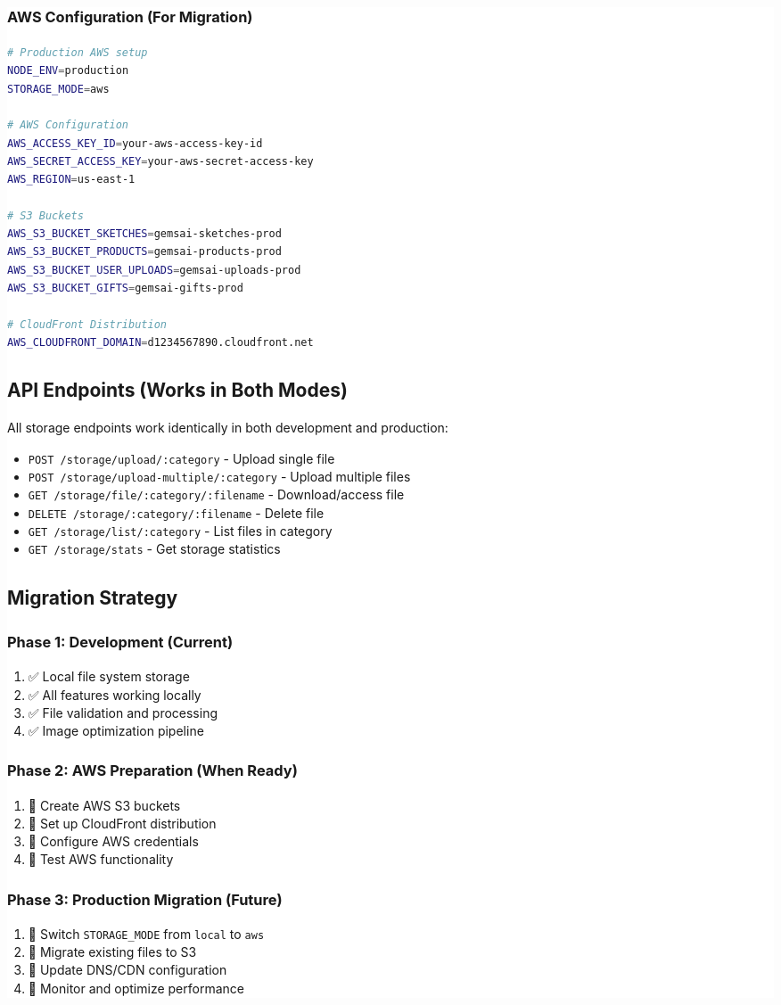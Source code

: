 ### AWS Configuration (For Migration)
```bash
# Production AWS setup
NODE_ENV=production
STORAGE_MODE=aws

# AWS Configuration
AWS_ACCESS_KEY_ID=your-aws-access-key-id
AWS_SECRET_ACCESS_KEY=your-aws-secret-access-key
AWS_REGION=us-east-1

# S3 Buckets
AWS_S3_BUCKET_SKETCHES=gemsai-sketches-prod
AWS_S3_BUCKET_PRODUCTS=gemsai-products-prod
AWS_S3_BUCKET_USER_UPLOADS=gemsai-uploads-prod
AWS_S3_BUCKET_GIFTS=gemsai-gifts-prod

# CloudFront Distribution
AWS_CLOUDFRONT_DOMAIN=d1234567890.cloudfront.net
```

## API Endpoints (Works in Both Modes)

All storage endpoints work identically in both development and production:

- `POST /storage/upload/:category` - Upload single file
- `POST /storage/upload-multiple/:category` - Upload multiple files
- `GET /storage/file/:category/:filename` - Download/access file
- `DELETE /storage/:category/:filename` - Delete file
- `GET /storage/list/:category` - List files in category
- `GET /storage/stats` - Get storage statistics

## Migration Strategy

### Phase 1: Development (Current)
1. ✅ Local file system storage
2. ✅ All features working locally
3. ✅ File validation and processing
4. ✅ Image optimization pipeline

### Phase 2: AWS Preparation (When Ready)
1. 🔄 Create AWS S3 buckets
2. 🔄 Set up CloudFront distribution
3. 🔄 Configure AWS credentials
4. 🔄 Test AWS functionality

### Phase 3: Production Migration (Future)
1. 🔄 Switch `STORAGE_MODE` from `local` to `aws`
2. 🔄 Migrate existing files to S3
3. 🔄 Update DNS/CDN configuration
4. 🔄 Monitor and optimize performance
